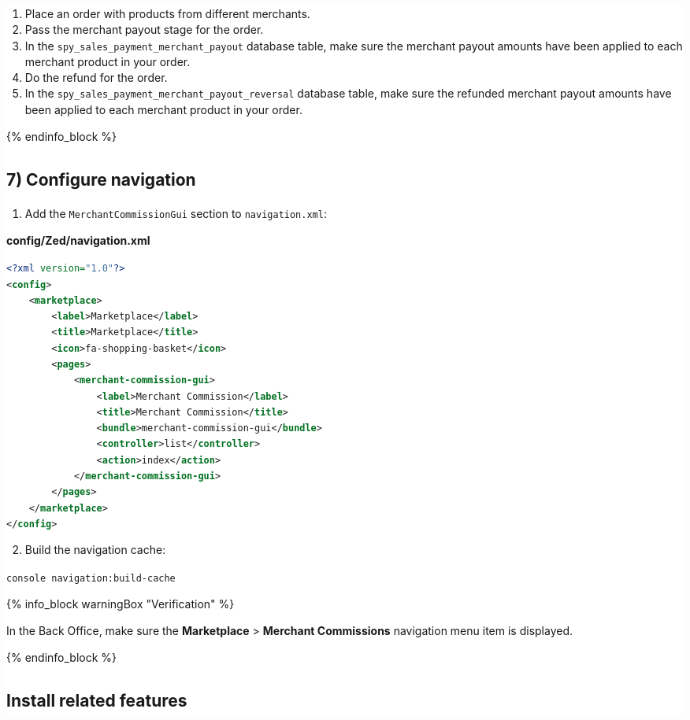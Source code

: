 1. Place an order with products from different merchants.
2. Pass the merchant payout stage for the order.
3. In the `spy_sales_payment_merchant_payout` database table, make sure the merchant payout amounts have been applied to each merchant product in your order.
4. Do the refund for the order.
5. In the `spy_sales_payment_merchant_payout_reversal` database table, make sure the refunded merchant payout amounts have been applied to each merchant product in your order.

{% endinfo_block %}

## 7) Configure navigation

1. Add the `MerchantCommissionGui` section to `navigation.xml`:

**config/Zed/navigation.xml**

```xml
<?xml version="1.0"?>
<config>
    <marketplace>
        <label>Marketplace</label>
        <title>Marketplace</title>
        <icon>fa-shopping-basket</icon>
        <pages>
            <merchant-commission-gui>
                <label>Merchant Commission</label>
                <title>Merchant Commission</title>
                <bundle>merchant-commission-gui</bundle>
                <controller>list</controller>
                <action>index</action>
            </merchant-commission-gui>
        </pages>
    </marketplace>
</config>
```

2. Build the navigation cache:

```bash
console navigation:build-cache
```

{% info_block warningBox "Verification" %}

In the Back Office, make sure the **Marketplace** > **Merchant Commissions** navigation menu item is displayed.

{% endinfo_block %}


## Install related features

